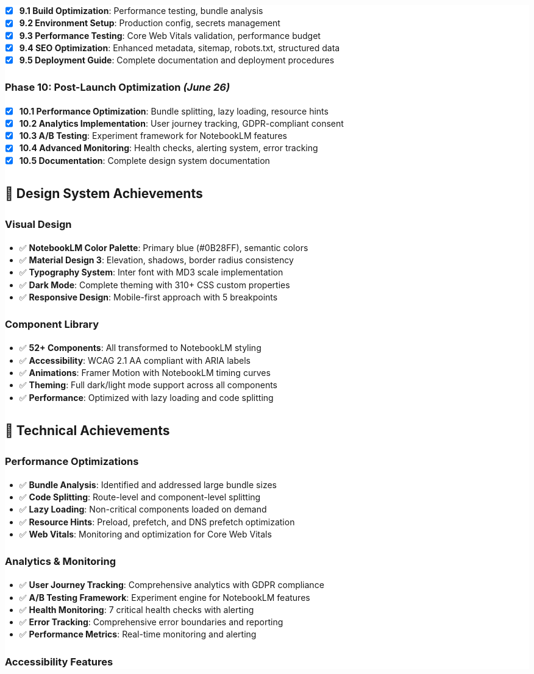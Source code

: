 - [x] **9.1 Build Optimization**: Performance testing, bundle analysis
- [x] **9.2 Environment Setup**: Production config, secrets management
- [x] **9.3 Performance Testing**: Core Web Vitals validation, performance budget
- [x] **9.4 SEO Optimization**: Enhanced metadata, sitemap, robots.txt, structured data
- [x] **9.5 Deployment Guide**: Complete documentation and deployment procedures

### **Phase 10: Post-Launch Optimization** _(June 26)_

- [x] **10.1 Performance Optimization**: Bundle splitting, lazy loading, resource hints
- [x] **10.2 Analytics Implementation**: User journey tracking, GDPR-compliant consent
- [x] **10.3 A/B Testing**: Experiment framework for NotebookLM features
- [x] **10.4 Advanced Monitoring**: Health checks, alerting system, error tracking
- [x] **10.5 Documentation**: Complete design system documentation

## 🎨 Design System Achievements

### **Visual Design**

- ✅ **NotebookLM Color Palette**: Primary blue (#0B28FF), semantic colors
- ✅ **Material Design 3**: Elevation, shadows, border radius consistency
- ✅ **Typography System**: Inter font with MD3 scale implementation
- ✅ **Dark Mode**: Complete theming with 310+ CSS custom properties
- ✅ **Responsive Design**: Mobile-first approach with 5 breakpoints

### **Component Library**

- ✅ **52+ Components**: All transformed to NotebookLM styling
- ✅ **Accessibility**: WCAG 2.1 AA compliant with ARIA labels
- ✅ **Animations**: Framer Motion with NotebookLM timing curves
- ✅ **Theming**: Full dark/light mode support across all components
- ✅ **Performance**: Optimized with lazy loading and code splitting

## 🚀 Technical Achievements

### **Performance Optimizations**

- ✅ **Bundle Analysis**: Identified and addressed large bundle sizes
- ✅ **Code Splitting**: Route-level and component-level splitting
- ✅ **Lazy Loading**: Non-critical components loaded on demand
- ✅ **Resource Hints**: Preload, prefetch, and DNS prefetch optimization
- ✅ **Web Vitals**: Monitoring and optimization for Core Web Vitals

### **Analytics & Monitoring**

- ✅ **User Journey Tracking**: Comprehensive analytics with GDPR compliance
- ✅ **A/B Testing Framework**: Experiment engine for NotebookLM features
- ✅ **Health Monitoring**: 7 critical health checks with alerting
- ✅ **Error Tracking**: Comprehensive error boundaries and reporting
- ✅ **Performance Metrics**: Real-time monitoring and alerting

### **Accessibility Features**
